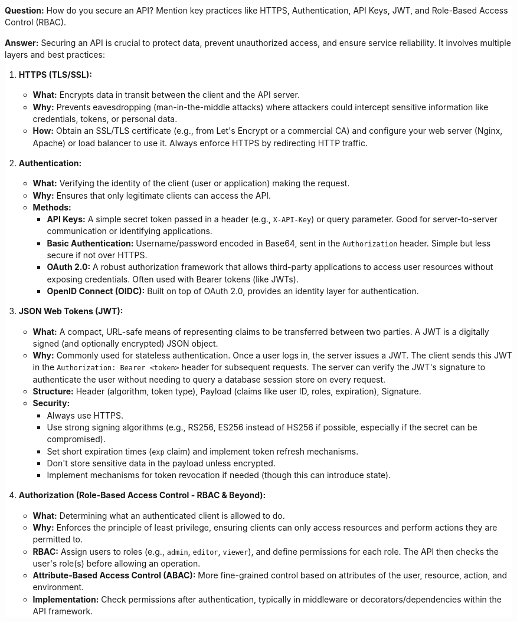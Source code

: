 **Question:** How do you secure an API? Mention key practices like HTTPS, Authentication, API Keys, JWT, and Role-Based Access Control (RBAC).

**Answer:**
Securing an API is crucial to protect data, prevent unauthorized access, and ensure service reliability. It involves multiple layers and best practices:

1.  **HTTPS (TLS/SSL):**
    *   **What:** Encrypts data in transit between the client and the API server.
    *   **Why:** Prevents eavesdropping (man-in-the-middle attacks) where attackers could intercept sensitive information like credentials, tokens, or personal data.
    *   **How:** Obtain an SSL/TLS certificate (e.g., from Let's Encrypt or a commercial CA) and configure your web server (Nginx, Apache) or load balancer to use it. Always enforce HTTPS by redirecting HTTP traffic.

2.  **Authentication:**
    *   **What:** Verifying the identity of the client (user or application) making the request.
    *   **Why:** Ensures that only legitimate clients can access the API.
    *   **Methods:**
        *   **API Keys:** A simple secret token passed in a header (e.g., `X-API-Key`) or query parameter. Good for server-to-server communication or identifying applications.
        *   **Basic Authentication:** Username/password encoded in Base64, sent in the `Authorization` header. Simple but less secure if not over HTTPS.
        *   **OAuth 2.0:** A robust authorization framework that allows third-party applications to access user resources without exposing credentials. Often used with Bearer tokens (like JWTs).
        *   **OpenID Connect (OIDC):** Built on top of OAuth 2.0, provides an identity layer for authentication.

3.  **JSON Web Tokens (JWT):**
    *   **What:** A compact, URL-safe means of representing claims to be transferred between two parties. A JWT is a digitally signed (and optionally encrypted) JSON object.
    *   **Why:** Commonly used for stateless authentication. Once a user logs in, the server issues a JWT. The client sends this JWT in the `Authorization: Bearer <token>` header for subsequent requests. The server can verify the JWT's signature to authenticate the user without needing to query a database session store on every request.
    *   **Structure:** Header (algorithm, token type), Payload (claims like user ID, roles, expiration), Signature.
    *   **Security:**
        *   Always use HTTPS.
        *   Use strong signing algorithms (e.g., RS256, ES256 instead of HS256 if possible, especially if the secret can be compromised).
        *   Set short expiration times (`exp` claim) and implement token refresh mechanisms.
        *   Don't store sensitive data in the payload unless encrypted.
        *   Implement mechanisms for token revocation if needed (though this can introduce state).

4.  **Authorization (Role-Based Access Control - RBAC & Beyond):**
    *   **What:** Determining what an authenticated client is allowed to do.
    *   **Why:** Enforces the principle of least privilege, ensuring clients can only access resources and perform actions they are permitted to.
    *   **RBAC:** Assign users to roles (e.g., `admin`, `editor`, `viewer`), and define permissions for each role. The API then checks the user's role(s) before allowing an operation.
    *   **Attribute-Based Access Control (ABAC):** More fine-grained control based on attributes of the user, resource, action, and environment.
    *   **Implementation:** Check permissions after authentication, typically in middleware or decorators/dependencies within the API framework.
